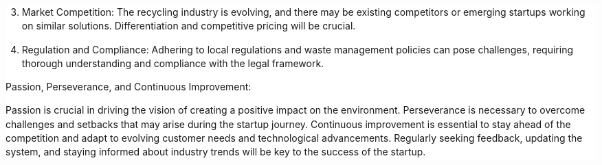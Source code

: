 3. Market Competition: The recycling industry is evolving, and there may be existing competitors or emerging startups working on similar solutions. Differentiation and competitive pricing will be crucial.

4. Regulation and Compliance: Adhering to local regulations and waste management policies can pose challenges, requiring thorough understanding and compliance with the legal framework.



Passion, Perseverance, and Continuous Improvement:

Passion is crucial in driving the vision of creating a positive impact on the environment. Perseverance is necessary to overcome challenges and setbacks that may arise during the startup journey. Continuous improvement is essential to stay ahead of the competition and adapt to evolving customer needs and technological advancements. Regularly seeking feedback, updating the system, and staying informed about industry trends will be key to the success of the startup.

